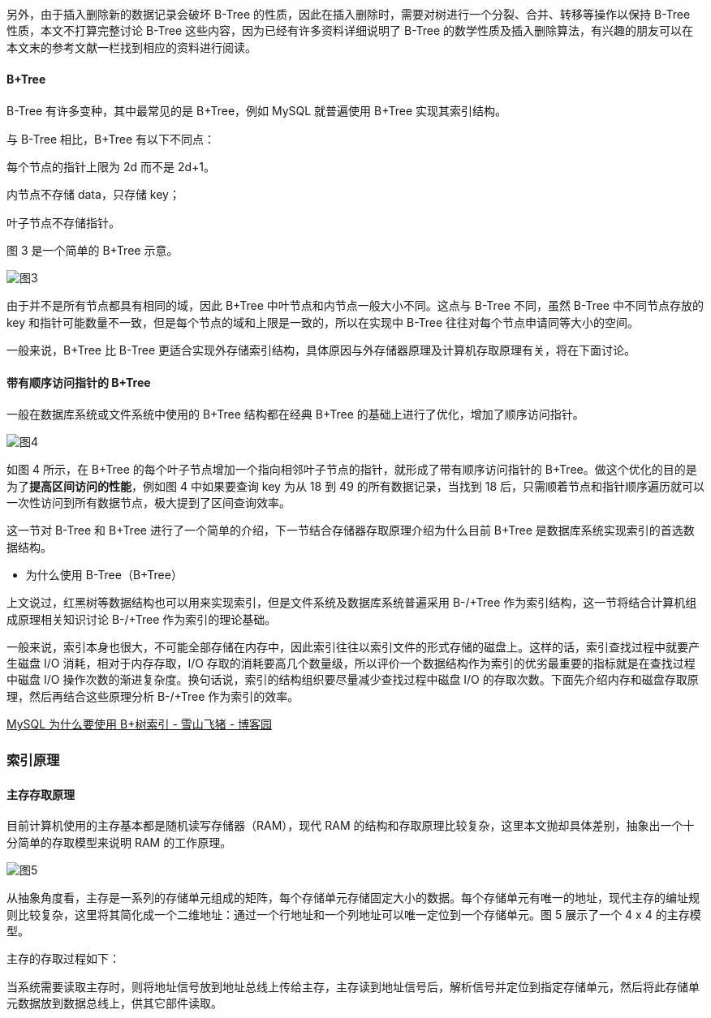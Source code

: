 另外，由于插入删除新的数据记录会破坏 B-Tree 的性质，因此在插入删除时，需要对树进行一个分裂、合并、转移等操作以保持 B-Tree 性质，本文不打算完整讨论 B-Tree 这些内容，因为已经有许多资料详细说明了 B-Tree 的数学性质及插入删除算法，有兴趣的朋友可以在本文末的参考文献一栏找到相应的资料进行阅读。

#### B+Tree

B-Tree 有许多变种，其中最常见的是 B+Tree，例如 MySQL 就普遍使用 B+Tree 实现其索引结构。

与 B-Tree 相比，B+Tree 有以下不同点：

每个节点的指针上限为 2d 而不是 2d+1。

内节点不存储 data，只存储 key；

叶子节点不存储指针。

图 3 是一个简单的 B+Tree 示意。

![图3](http://blog.codinglabs.org/uploads/pictures/theory-of-mysql-index/3.png)

由于并不是所有节点都具有相同的域，因此 B+Tree 中叶节点和内节点一般大小不同。这点与 B-Tree 不同，虽然 B-Tree 中不同节点存放的 key 和指针可能数量不一致，但是每个节点的域和上限是一致的，所以在实现中 B-Tree 往往对每个节点申请同等大小的空间。

一般来说，B+Tree 比 B-Tree 更适合实现外存储索引结构，具体原因与外存储器原理及计算机存取原理有关，将在下面讨论。

#### 带有顺序访问指针的 B+Tree

一般在数据库系统或文件系统中使用的 B+Tree 结构都在经典 B+Tree 的基础上进行了优化，增加了顺序访问指针。

![图4](http://blog.codinglabs.org/uploads/pictures/theory-of-mysql-index/4.png)

如图 4 所示，在 B+Tree 的每个叶子节点增加一个指向相邻叶子节点的指针，就形成了带有顺序访问指针的 B+Tree。做这个优化的目的是为了**提高区间访问的性能**，例如图 4 中如果要查询 key 为从 18 到 49 的所有数据记录，当找到 18 后，只需顺着节点和指针顺序遍历就可以一次性访问到所有数据节点，极大提到了区间查询效率。

这一节对 B-Tree 和 B+Tree 进行了一个简单的介绍，下一节结合存储器存取原理介绍为什么目前 B+Tree 是数据库系统实现索引的首选数据结构。

- 为什么使用 B-Tree（B+Tree）

上文说过，红黑树等数据结构也可以用来实现索引，但是文件系统及数据库系统普遍采用 B-/+Tree 作为索引结构，这一节将结合计算机组成原理相关知识讨论 B-/+Tree 作为索引的理论基础。

一般来说，索引本身也很大，不可能全部存储在内存中，因此索引往往以索引文件的形式存储的磁盘上。这样的话，索引查找过程中就要产生磁盘 I/O 消耗，相对于内存存取，I/O 存取的消耗要高几个数量级，所以评价一个数据结构作为索引的优劣最重要的指标就是在查找过程中磁盘 I/O 操作次数的渐进复杂度。换句话说，索引的结构组织要尽量减少查找过程中磁盘 I/O 的存取次数。下面先介绍内存和磁盘存取原理，然后再结合这些原理分析 B-/+Tree 作为索引的效率。

[MySQL 为什么要使用 B+树索引 - 雪山飞猪 - 博客园](/mysql/where-b-plus-tree/)

### 索引原理

#### 主存存取原理

目前计算机使用的主存基本都是随机读写存储器（RAM），现代 RAM 的结构和存取原理比较复杂，这里本文抛却具体差别，抽象出一个十分简单的存取模型来说明 RAM 的工作原理。

![图5](http://blog.codinglabs.org/uploads/pictures/theory-of-mysql-index/5.png)

从抽象角度看，主存是一系列的存储单元组成的矩阵，每个存储单元存储固定大小的数据。每个存储单元有唯一的地址，现代主存的编址规则比较复杂，这里将其简化成一个二维地址：通过一个行地址和一个列地址可以唯一定位到一个存储单元。图 5 展示了一个 4 x 4 的主存模型。

主存的存取过程如下：

当系统需要读取主存时，则将地址信号放到地址总线上传给主存，主存读到地址信号后，解析信号并定位到指定存储单元，然后将此存储单元数据放到数据总线上，供其它部件读取。
